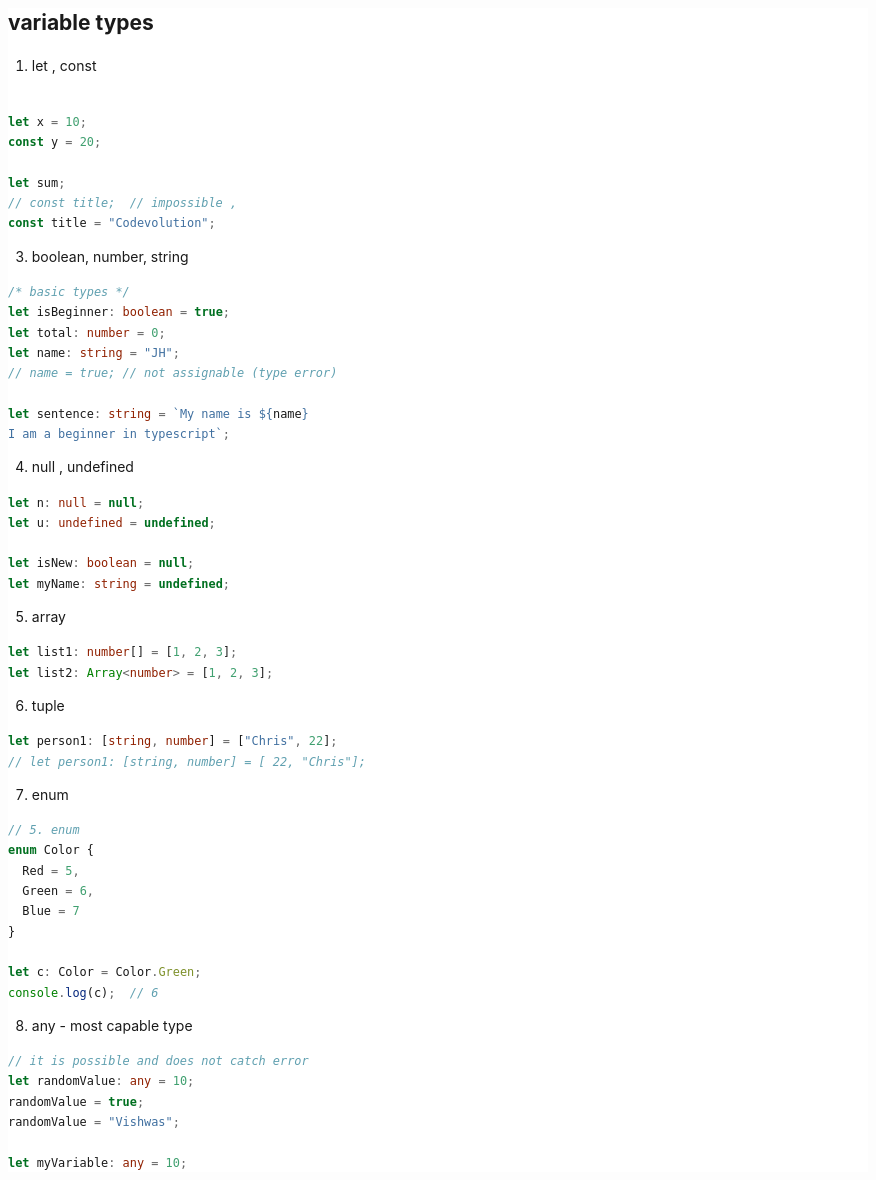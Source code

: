 ## variable types

1. let , const
```ts

let x = 10;
const y = 20;

let sum;
// const title;  // impossible ,
const title = "Codevolution";
```

3. boolean, number, string

```ts
/* basic types */
let isBeginner: boolean = true;
let total: number = 0;
let name: string = "JH";
// name = true; // not assignable (type error)

let sentence: string = `My name is ${name}
I am a beginner in typescript`;
```

4. null , undefined

```ts
let n: null = null;
let u: undefined = undefined;

let isNew: boolean = null;
let myName: string = undefined;
```
5. array  
```ts
let list1: number[] = [1, 2, 3];
let list2: Array<number> = [1, 2, 3];
```

6. tuple  

```ts
let person1: [string, number] = ["Chris", 22];
// let person1: [string, number] = [ 22, "Chris"];
```
7. enum  

```ts
// 5. enum
enum Color {
  Red = 5,
  Green = 6,
  Blue = 7
}

let c: Color = Color.Green;
console.log(c);  // 6
```
8. any - most capable type
```ts
// it is possible and does not catch error
let randomValue: any = 10;
randomValue = true;
randomValue = "Vishwas";

let myVariable: any = 10;

```